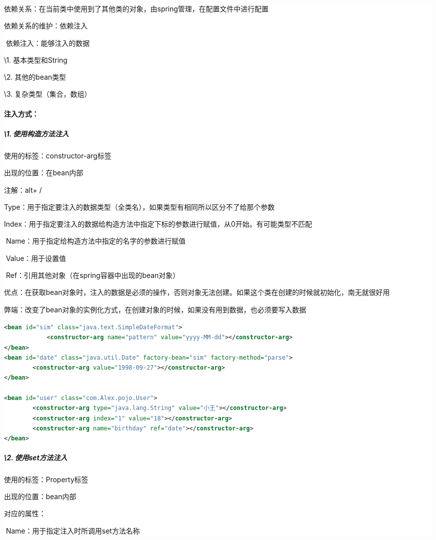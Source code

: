 ​       依赖关系：在当前类中使用到了其他类的对象，由spring管理，在配置文件中进行配置

依赖关系的维护：依赖注入

​       依赖注入：能够注入的数据

\1.      基本类型和String

\2.      其他的bean类型

\3.      复杂类型（集合，数组）

#### 注入方式：

##### \1.      使用构造方法注入

使用的标签：constructor-arg标签

出现的位置：在bean内部 

注解：alt+ /

​       Type：用于指定要注入的数据类型（全类名），如果类型有相同所以区分不了给那个参数

​       Index：用于指定要注入的数据给构造方法中指定下标的参数进行赋值，从0开始。有可能类型不匹配

​       Name：用于指定给构造方法中指定的名字的参数进行赋值

​       Value：用于设置值

​       Ref：引用其他对象（在spring容器中出现的bean对象）

优点：在获取bean对象时，注入的数据是必须的操作，否则对象无法创建。如果这个类在创建的时候就初始化，南无就很好用

弊端：改变了bean对象的实例化方式，在创建对象的时候，如果没有用到数据，也必须要写入数据

```xml
<bean id="sim" class="java.text.SimpleDateFormat">
			<constructor-arg name="pattern" value="yyyy-MM-dd"></constructor-arg>
</bean>
<bean id="date" class="java.util.Date" factory-bean="sim" factory-method="parse">
		<constructor-arg value="1998-09-27"></constructor-arg>
</bean> 

<bean id="user" class="com.Alex.pojo.User">
		<constructor-arg type="java.lang.String" value="小王"></constructor-arg>
		<constructor-arg index="1" value="18"></constructor-arg>
		<constructor-arg name="birthday" ref="date"></constructor-arg>
</bean>
```

##### \2.      使用set方法注入

使用的标签：Property标签

出现的位置：bean内部

对应的属性：

​       Name：用于指定注入时所调用set方法名称
